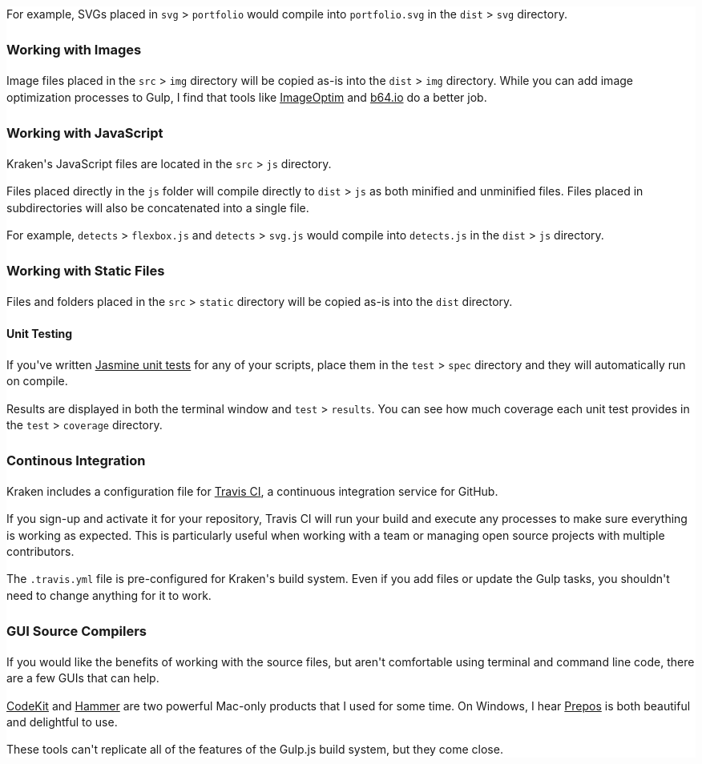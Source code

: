 For example, SVGs placed in `svg` > `portfolio` would compile into `portfolio.svg` in the `dist` > `svg` directory.


### Working with Images

Image files placed in the `src` > `img` directory will be copied as-is into the `dist` > `img` directory. While you can add image optimization processes to Gulp, I find that tools like [ImageOptim](https://imageoptim.com/) and [b64.io](http://b64.io/) do a better job.


### Working with JavaScript

Kraken's JavaScript files are located in the `src` > `js` directory.

Files placed directly in the `js` folder will compile directly to `dist` > `js` as both minified and unminified files. Files placed in subdirectories will also be concatenated into a single file.

For example, `detects` > `flexbox.js` and `detects` > `svg.js` would compile into `detects.js` in the `dist` > `js` directory.

### Working with Static Files

Files and folders placed in the `src` > `static` directory will be copied as-is into the `dist` directory.

#### Unit Testing

If you've written [Jasmine unit tests](http://jasmine.github.io/) for any of your scripts, place them in the `test` > `spec` directory and they will automatically run on compile.

Results are displayed in both the terminal window and `test` > `results`. You can see how much coverage each unit test provides in the `test` > `coverage` directory.


### Continous Integration

Kraken includes a configuration file for [Travis CI](http://docs.travis-ci.com/user/getting-started/), a continuous integration service for GitHub.

If you sign-up and activate it for your repository, Travis CI will run your build and execute any processes to make sure everything is working as expected. This is particularly useful when working with a team or managing open source projects with multiple contributors.

The `.travis.yml` file is pre-configured for Kraken's build system. Even if you add files or update the Gulp tasks, you shouldn't need to change anything for it to work.


### GUI Source Compilers

If you would like the benefits of working with the source files, but aren't comfortable using terminal and command line code, there are a few GUIs that can help.

[CodeKit](https://incident57.com/codekit/) and [Hammer](http://hammerformac.com/) are two powerful Mac-only products that I used for some time. On Windows, I hear [Prepos](http://alphapixels.com/prepros/) is both beautiful and delightful to use.</p>

These tools can't replicate all of the features of the Gulp.js build system, but they come close.
